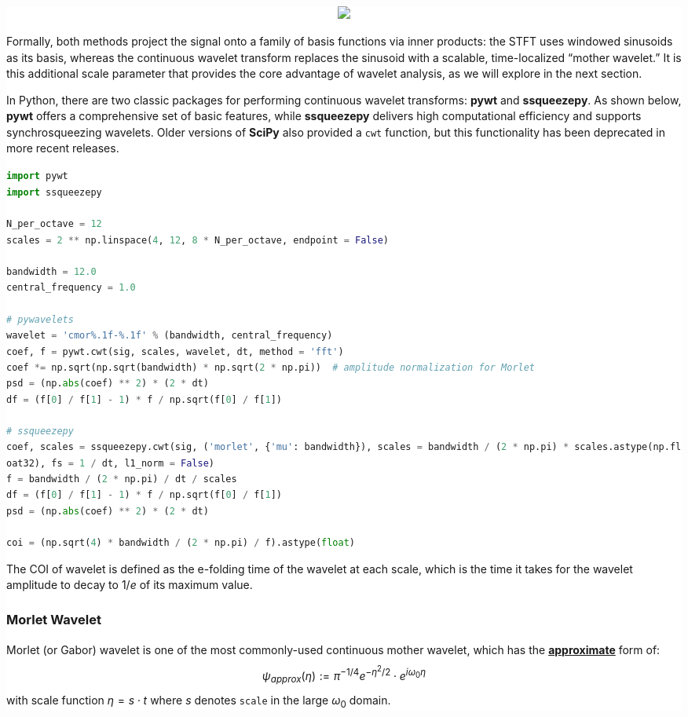 <p align = 'center'>
<img src="Figure/figure_wavelet.png" width="100%"/>
</p>


Formally, both methods project the signal onto a family of basis functions via inner products: the STFT uses windowed sinusoids as its basis, whereas the continuous wavelet transform replaces the sinusoid with a scalable, time-localized “mother wavelet.” It is this additional scale parameter that provides the core advantage of wavelet analysis, as we will explore in the next section.

In Python, there are two classic packages for performing continuous wavelet transforms: **pywt** and **ssqueezepy**. As shown below, **pywt** offers a comprehensive set of basic features, while **ssqueezepy** delivers high computational efficiency and supports synchrosqueezing wavelets. Older versions of **SciPy** also provided a `cwt` function, but this functionality has been deprecated in more recent releases.


```python
import pywt
import ssqueezepy

N_per_octave = 12
scales = 2 ** np.linspace(4, 12, 8 * N_per_octave, endpoint = False)

bandwidth = 12.0
central_frequency = 1.0

# pywavelets
wavelet = 'cmor%.1f-%.1f' % (bandwidth, central_frequency)
coef, f = pywt.cwt(sig, scales, wavelet, dt, method = 'fft')
coef *= np.sqrt(np.sqrt(bandwidth) * np.sqrt(2 * np.pi))  # amplitude normalization for Morlet
psd = (np.abs(coef) ** 2) * (2 * dt)
df = (f[0] / f[1] - 1) * f / np.sqrt(f[0] / f[1])

# ssqueezepy
coef, scales = ssqueezepy.cwt(sig, ('morlet', {'mu': bandwidth}), scales = bandwidth / (2 * np.pi) * scales.astype(np.float32), fs = 1 / dt, l1_norm = False)
f = bandwidth / (2 * np.pi) / dt / scales
df = (f[0] / f[1] - 1) * f / np.sqrt(f[0] / f[1])
psd = (np.abs(coef) ** 2) * (2 * dt)

coi = (np.sqrt(4) * bandwidth / (2 * np.pi) / f).astype(float)
```

The COI of wavelet is defined as the e-folding time of the wavelet at each scale, which is the time it takes for the wavelet amplitude to decay to $1/e$ of its maximum value.

### Morlet Wavelet

Morlet (or Gabor) wavelet is one of the most commonly-used continuous mother wavelet, which has the **<u>approximate</u>** form of:
$$
\psi_{approx}(\eta):=\pi^{-1/4} {e^{-{\eta^2}/{2}}} \cdot {e^{i\omega_0\eta}}
$$
with scale function $\eta=s\cdot t$ where $s$ denotes `scale` in the large $\omega_0$ domain. 
